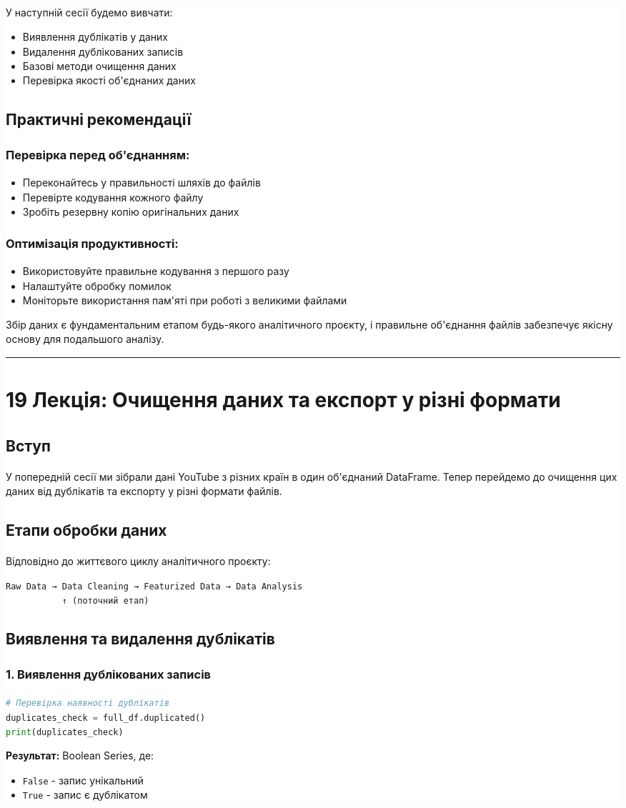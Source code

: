 У наступній сесії будемо вивчати:
- Виявлення дублікатів у даних
- Видалення дублікованих записів
- Базові методи очищення даних
- Перевірка якості об'єднаних даних

## Практичні рекомендації

### Перевірка перед об'єднанням:
- Переконайтесь у правильності шляхів до файлів
- Перевірте кодування кожного файлу
- Зробіть резервну копію оригінальних даних

### Оптимізація продуктивності:
- Використовуйте правильне кодування з першого разу
- Налаштуйте обробку помилок
- Моніторьте використання пам'яті при роботі з великими файлами

Збір даних є фундаментальним етапом будь-якого аналітичного проєкту, і правильне об'єднання файлів забезпечує якісну основу для подальшого аналізу.

------------------------------------------------------------------------------------------

#  19 Лекція: Очищення даних та експорт у різні формати

## Вступ

У попередній сесії ми зібрали дані YouTube з різних країн в один об'єднаний DataFrame. Тепер перейдемо до очищення цих даних від дублікатів та експорту у різні формати файлів.

## Етапи обробки даних

Відповідно до життєвого циклу аналітичного проєкту:

```
Raw Data → Data Cleaning → Featurized Data → Data Analysis
           ↑ (поточний етап)
```

## Виявлення та видалення дублікатів

### 1. Виявлення дублікованих записів

```python
# Перевірка наявності дублікатів
duplicates_check = full_df.duplicated()
print(duplicates_check)
```

**Результат:** Boolean Series, де:
- `False` - запис унікальний
- `True` - запис є дублікатом
